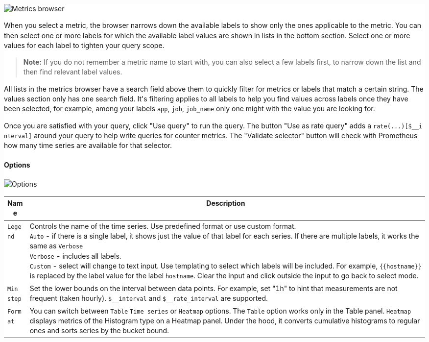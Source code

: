 ![Metrics browser](/static/img/docs/prometheus/metric-browser-9-1.png 'Metrics browser')

When you select a metric, the browser narrows down the available labels to show only the ones applicable to the metric.
You can then select one or more labels for which the available label values are shown in lists in the bottom section.
Select one or more values for each label to tighten your query scope.

> **Note:** If you do not remember a metric name to start with, you can also select a few labels first, to narrow down the list and then find relevant label values.

All lists in the metrics browser have a search field above them to quickly filter for metrics or labels that match a certain string. The values section only has one search field. It's filtering applies to all labels to help you find values across labels once they have been selected, for example, among your labels `app`, `job`, `job_name` only one might with the value you are looking for.

Once you are satisfied with your query, click "Use query" to run the query. The button "Use as rate query" adds a `rate(...)[$__interval]` around your query to help write queries for counter metrics.
The "Validate selector" button will check with Prometheus how many time series are available for that selector.

#### Options

![Options](/static/img/docs/prometheus/options-9-1.png 'Options')

| Name        | Description                                                                                                                                                                                                                                                                                                                                                                                                                                                                                                                                                                                                                                                                                                                                                                                                                                                                                               |
| ----------- | --------------------------------------------------------------------------------------------------------------------------------------------------------------------------------------------------------------------------------------------------------------------------------------------------------------------------------------------------------------------------------------------------------------------------------------------------------------------------------------------------------------------------------------------------------------------------------------------------------------------------------------------------------------------------------------------------------------------------------------------------------------------------------------------------------------------------------------------------------------------------------------------------------- |
| `Legend`    | Controls the name of the time series. Use predefined format or use custom format.<br/>`Auto` - if there is a single label, it shows just the value of that label for each series. If there are multiple labels, it works the same as `Verbose`<br/>`Verbose` - includes all labels.<br/>`Custom` - select will change to text input. Use templating to select which labels will be included. For example, `{{hostname}}` is replaced by the label value for the label `hostname`. Clear the input and click outside the input to go back to select mode.                                                                                                                                                                                                                                                                                                                                                  |
| `Min step`  | Set the lower bounds on the interval between data points. For example, set "1h" to hint that measurements are not frequent (taken hourly). `$__interval` and `$__rate_interval` are supported.                                                                                                                                                                                                                                                                                                                                                                                                                                                                                                                                                                                                                                                                                                            |
| `Format`    | You can switch between `Table` `Time series` or `Heatmap` options. The `Table` option works only in the Table panel. `Heatmap` displays metrics of the Histogram type on a Heatmap panel. Under the hood, it converts cumulative histograms to regular ones and sorts series by the bucket bound.                                                                                                                                                                                                                                                                                                                                                                                                                                                                                                                                                                                                         |